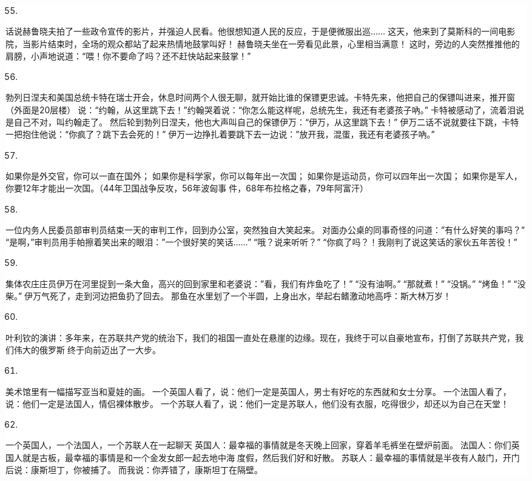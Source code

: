 55.
话说赫鲁晓夫拍了一些政令宣传的影片，并强迫人民看。他很想知道人民的反应，于是便微服出巡……
这天，他来到了莫斯科的一间电影院，当影片结束时，全场的观众都站了起来热情地鼓掌叫好！
赫鲁晓夫坐在一旁看见此景，心里相当满意！
这时，旁边的人突然推推他的肩膀，小声地说道：“喂！你不要命了吗？还不赶快站起来鼓掌！”

56.
勃列日涅夫和美国总统卡特在瑞士开会，休息时间两个人很无聊，就开始比谁的保镖更忠诚。卡特先来，他把自己的保镖叫进来，推开窗（外面是20层楼）
说：“约翰，从这里跳下去！”约翰哭着说：“你怎么能这样呢，总统先生，我还有老婆孩子吶。”
卡特被感动了，流着泪说是自己不对，叫约翰走了。
然后轮到勃列日涅夫，他也大声叫自己的保镖伊万：“伊万，从这里跳下去！”
伊万二话不说就要往下跳，卡特一把抱住他说：“你疯了？跳下去会死的！”
伊万一边挣扎着要跳下去一边说：”放开我，混蛋，我还有老婆孩子吶。”

57.
如果你是外交官，你可以一直在国外；
如果你是科学家，你可以每年出一次国；
如果你是运动员，你可以四年出一次国；
如果你是军人，你要12年才能出一次国。（44年卫国战争反攻，56年波匈事
件，68年布拉格之春，79年阿富汗）

58.
一位内务人民委员部审判员结束一天的审判工作，回到办公室，突然独自大笑起来。
对面办公桌的同事奇怪的问道：”有什么好笑的事吗？”
“是啊，”审判员用手帕擦着笑出来的眼泪：”一个很好笑的笑话……”
“哦？说来听听？”
“你疯了吗？！我刚判了说这笑话的家伙五年苦役！”

59.
集体农庄庄员伊万在河里捉到一条大鱼，高兴的回到家里和老婆说：”看，我们有炸鱼吃了！”
“没有油啊。”
“那就煮！”
“没锅。”
“烤鱼！”
“没柴。”
伊万气死了，走到河边把鱼扔了回去。
那鱼在水里划了一个半圆，上身出水，举起右鳍激动地高呼：斯大林万岁！

60.
叶利钦的演讲：多年来，在苏联共产党的统治下，我们的祖国一直处在悬崖的边缘。现在，我终于可以自豪地宣布，打倒了苏联共产党，我们伟大的俄罗斯
终于向前迈出了一大步。

61.
美术馆里有一幅描写亚当和夏娃的画。
一个英国人看了，说：他们一定是英国人，男士有好吃的东西就和女士分享。
一个法国人看了，说：他们一定是法国人，情侣裸体散步。
一个苏联人看了，说：他们一定是苏联人，他们没有衣服，吃得很少，却还以为自己在天堂！

62.
一个英国人，一个法国人，一个苏联人在一起聊天
英国人：最幸福的事情就是冬天晚上回家，穿着羊毛裤坐在壁炉前面。
法国人：你们英国人就是古板，最幸福的事情是和一个金发女郎一起去地中海
度假，然后我们好和好散。
苏联人：最幸福的事情就是半夜有人敲门，开门后说：康斯坦丁，你被捕了。
而我说：你弄错了，康斯坦丁在隔壁。
